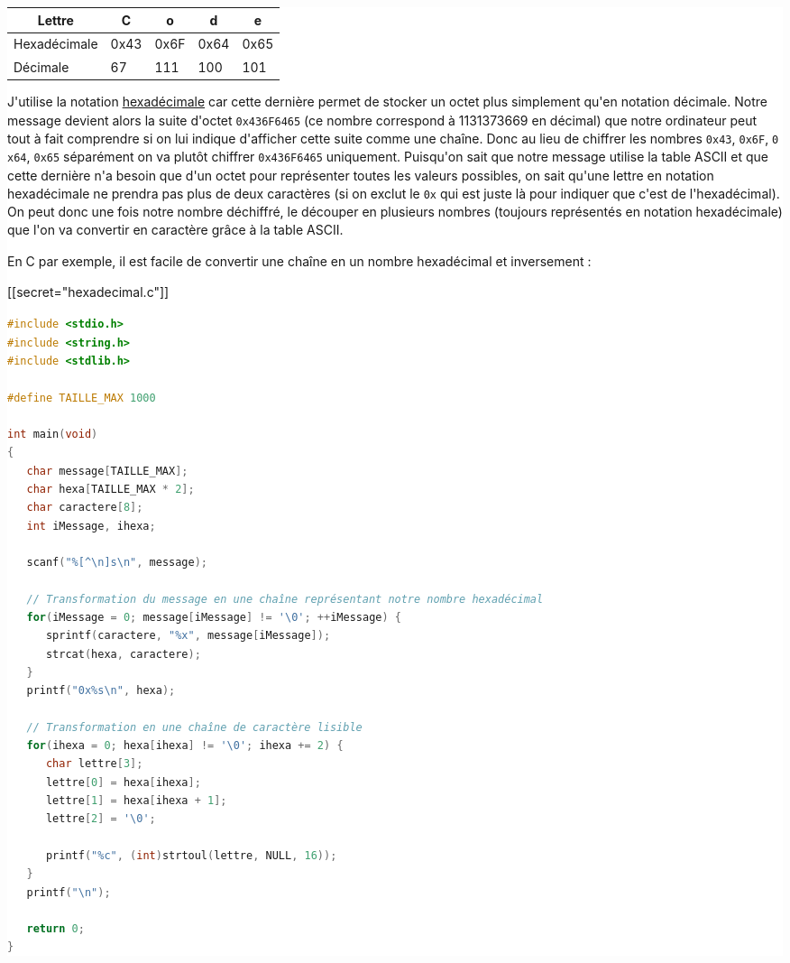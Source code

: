| Lettre       | C    | o    | d    | e    |
| -----        | -    | -    | -    | -    |
| Hexadécimale | 0x43 | 0x6F | 0x64 | 0x65 |
| Décimale     | 67   | 111  | 100  | 101  |

J'utilise la notation [hexadécimale](https://en.wikipedia.org/wiki/Hexadecimal) car cette dernière permet de stocker un octet plus simplement qu'en notation décimale. Notre message devient alors la suite d'octet `0x436F6465` (ce nombre correspond à 1131373669 en décimal) que notre ordinateur peut tout à fait comprendre si on lui indique d'afficher cette suite comme une chaîne. Donc au lieu de chiffrer les nombres `0x43`, `0x6F`, `0x64`, `0x65` séparément on va plutôt chiffrer `0x436F6465` uniquement. Puisqu'on sait que notre message utilise la table ASCII et que cette dernière n'a besoin que d'un octet pour représenter toutes les valeurs possibles, on sait qu'une lettre en notation hexadécimale ne prendra pas plus de deux caractères (si on exclut le `0x` qui est juste là pour indiquer que c'est de l'hexadécimal). On peut donc une fois notre nombre déchiffré, le découper en plusieurs nombres (toujours représentés en notation hexadécimale) que l'on va convertir en caractère grâce à la table ASCII.

En C par exemple, il est facile de convertir une chaîne en un nombre hexadécimal et inversement :

[[secret="hexadecimal.c"]]

```c
#include <stdio.h>
#include <string.h>
#include <stdlib.h>

#define TAILLE_MAX 1000

int main(void)
{
   char message[TAILLE_MAX];
   char hexa[TAILLE_MAX * 2];
   char caractere[8];
   int iMessage, ihexa;

   scanf("%[^\n]s\n", message);

   // Transformation du message en une chaîne représentant notre nombre hexadécimal
   for(iMessage = 0; message[iMessage] != '\0'; ++iMessage) {
      sprintf(caractere, "%x", message[iMessage]);
      strcat(hexa, caractere);
   }
   printf("0x%s\n", hexa);

   // Transformation en une chaîne de caractère lisible
   for(ihexa = 0; hexa[ihexa] != '\0'; ihexa += 2) {
      char lettre[3];
      lettre[0] = hexa[ihexa];
      lettre[1] = hexa[ihexa + 1];
      lettre[2] = '\0';

      printf("%c", (int)strtoul(lettre, NULL, 16));
   }
   printf("\n");

   return 0;
}
```
